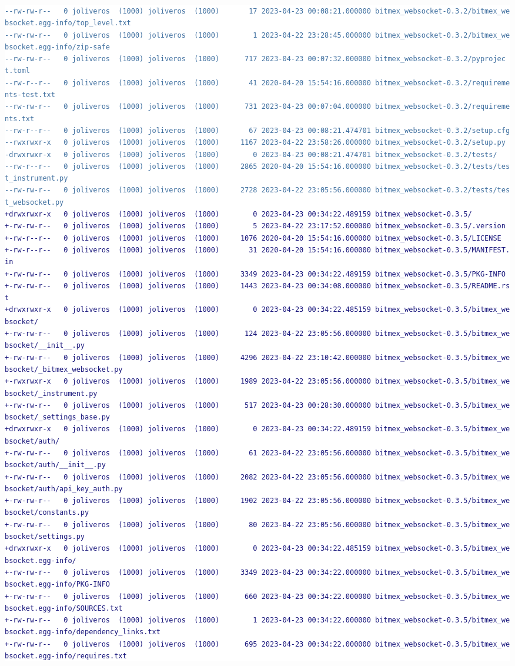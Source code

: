 ```diff
--rw-rw-r--   0 joliveros  (1000) joliveros  (1000)       17 2023-04-23 00:08:21.000000 bitmex_websocket-0.3.2/bitmex_websocket.egg-info/top_level.txt
--rw-rw-r--   0 joliveros  (1000) joliveros  (1000)        1 2023-04-22 23:28:45.000000 bitmex_websocket-0.3.2/bitmex_websocket.egg-info/zip-safe
--rw-rw-r--   0 joliveros  (1000) joliveros  (1000)      717 2023-04-23 00:07:32.000000 bitmex_websocket-0.3.2/pyproject.toml
--rw-r--r--   0 joliveros  (1000) joliveros  (1000)       41 2020-04-20 15:54:16.000000 bitmex_websocket-0.3.2/requirements-test.txt
--rw-rw-r--   0 joliveros  (1000) joliveros  (1000)      731 2023-04-23 00:07:04.000000 bitmex_websocket-0.3.2/requirements.txt
--rw-r--r--   0 joliveros  (1000) joliveros  (1000)       67 2023-04-23 00:08:21.474701 bitmex_websocket-0.3.2/setup.cfg
--rwxrwxr-x   0 joliveros  (1000) joliveros  (1000)     1167 2023-04-22 23:58:26.000000 bitmex_websocket-0.3.2/setup.py
-drwxrwxr-x   0 joliveros  (1000) joliveros  (1000)        0 2023-04-23 00:08:21.474701 bitmex_websocket-0.3.2/tests/
--rw-r--r--   0 joliveros  (1000) joliveros  (1000)     2865 2020-04-20 15:54:16.000000 bitmex_websocket-0.3.2/tests/test_instrument.py
--rw-rw-r--   0 joliveros  (1000) joliveros  (1000)     2728 2023-04-22 23:05:56.000000 bitmex_websocket-0.3.2/tests/test_websocket.py
+drwxrwxr-x   0 joliveros  (1000) joliveros  (1000)        0 2023-04-23 00:34:22.489159 bitmex_websocket-0.3.5/
+-rw-rw-r--   0 joliveros  (1000) joliveros  (1000)        5 2023-04-22 23:17:52.000000 bitmex_websocket-0.3.5/.version
+-rw-r--r--   0 joliveros  (1000) joliveros  (1000)     1076 2020-04-20 15:54:16.000000 bitmex_websocket-0.3.5/LICENSE
+-rw-r--r--   0 joliveros  (1000) joliveros  (1000)       31 2020-04-20 15:54:16.000000 bitmex_websocket-0.3.5/MANIFEST.in
+-rw-rw-r--   0 joliveros  (1000) joliveros  (1000)     3349 2023-04-23 00:34:22.489159 bitmex_websocket-0.3.5/PKG-INFO
+-rw-rw-r--   0 joliveros  (1000) joliveros  (1000)     1443 2023-04-23 00:34:08.000000 bitmex_websocket-0.3.5/README.rst
+drwxrwxr-x   0 joliveros  (1000) joliveros  (1000)        0 2023-04-23 00:34:22.485159 bitmex_websocket-0.3.5/bitmex_websocket/
+-rw-rw-r--   0 joliveros  (1000) joliveros  (1000)      124 2023-04-22 23:05:56.000000 bitmex_websocket-0.3.5/bitmex_websocket/__init__.py
+-rw-rw-r--   0 joliveros  (1000) joliveros  (1000)     4296 2023-04-22 23:10:42.000000 bitmex_websocket-0.3.5/bitmex_websocket/_bitmex_websocket.py
+-rwxrwxr-x   0 joliveros  (1000) joliveros  (1000)     1989 2023-04-22 23:05:56.000000 bitmex_websocket-0.3.5/bitmex_websocket/_instrument.py
+-rw-rw-r--   0 joliveros  (1000) joliveros  (1000)      517 2023-04-23 00:28:30.000000 bitmex_websocket-0.3.5/bitmex_websocket/_settings_base.py
+drwxrwxr-x   0 joliveros  (1000) joliveros  (1000)        0 2023-04-23 00:34:22.489159 bitmex_websocket-0.3.5/bitmex_websocket/auth/
+-rw-rw-r--   0 joliveros  (1000) joliveros  (1000)       61 2023-04-22 23:05:56.000000 bitmex_websocket-0.3.5/bitmex_websocket/auth/__init__.py
+-rw-rw-r--   0 joliveros  (1000) joliveros  (1000)     2082 2023-04-22 23:05:56.000000 bitmex_websocket-0.3.5/bitmex_websocket/auth/api_key_auth.py
+-rw-rw-r--   0 joliveros  (1000) joliveros  (1000)     1902 2023-04-22 23:05:56.000000 bitmex_websocket-0.3.5/bitmex_websocket/constants.py
+-rw-rw-r--   0 joliveros  (1000) joliveros  (1000)       80 2023-04-22 23:05:56.000000 bitmex_websocket-0.3.5/bitmex_websocket/settings.py
+drwxrwxr-x   0 joliveros  (1000) joliveros  (1000)        0 2023-04-23 00:34:22.485159 bitmex_websocket-0.3.5/bitmex_websocket.egg-info/
+-rw-rw-r--   0 joliveros  (1000) joliveros  (1000)     3349 2023-04-23 00:34:22.000000 bitmex_websocket-0.3.5/bitmex_websocket.egg-info/PKG-INFO
+-rw-rw-r--   0 joliveros  (1000) joliveros  (1000)      660 2023-04-23 00:34:22.000000 bitmex_websocket-0.3.5/bitmex_websocket.egg-info/SOURCES.txt
+-rw-rw-r--   0 joliveros  (1000) joliveros  (1000)        1 2023-04-23 00:34:22.000000 bitmex_websocket-0.3.5/bitmex_websocket.egg-info/dependency_links.txt
+-rw-rw-r--   0 joliveros  (1000) joliveros  (1000)      695 2023-04-23 00:34:22.000000 bitmex_websocket-0.3.5/bitmex_websocket.egg-info/requires.txt
```